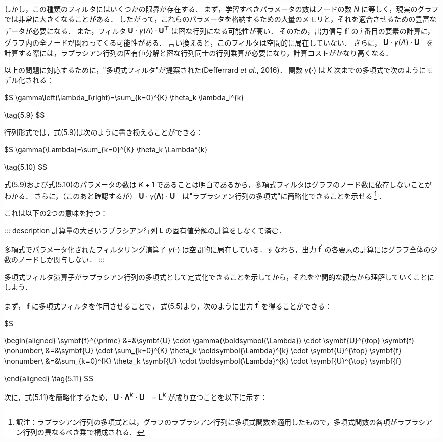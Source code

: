 
 

しかし，この種類のフィルタにはいくつかの限界が存在する． まず，学習すべきパラメータの数はノードの数 $N$ に等しく，現実のグラフでは非常に大きくなることがある． したがって，これらのパラメータを格納するための大量のメモリと，それを適合させるための豊富なデータが必要になる． また，フィルタ $\symbf{U} \cdot \gamma(\Lambda) \cdot \symbf{U}^{\top}$ は密な行列になる可能性が高い． そのため，出力信号 $\symbf{f}'$ の $i$ 番目の要素の計算に，グラフ内の全ノードが関わってくる可能性がある． 言い換えると，このフィルタは空間的に局在していない． さらに， $\symbf{U} \cdot \gamma(\Lambda) \cdot \symbf{U}^{\top}$ を計算する際には，ラプラシアン行列の固有値分解と密な行列同士の行列乗算が必要になり，計算コストがかなり高くなる．

以上の問題に対応するために，"多項式フィルタ"が提案された(Defferrard *et al*., 2016)． 関数 $\gamma(\cdot)$ は $K$ 次までの多項式で次のようにモデル化される：

 $$
 \gamma\left(\lambda_l\right)=\sum_{k=0}^{K} \theta_k \lambda_l^{k}
    
\tag{5.9} $$
 

行列形式では，式(5.9)は次のように書き換えることができる：

 $$
 \gamma(\Lambda)=\sum_{k=0}^{K} \theta_k \Lambda^{k}
    
\tag{5.10} $$
 

式(5.9)および式(5.10)のパラメータの数は $K + 1$ であることは明白であるから，多項式フィルタはグラフのノード数に依存しないことがわかる． さらに，（このあと確認するが） $\symbf{U} \cdot \gamma(\boldsymbol{\Lambda}) \cdot \symbf{U}^{\top}$ は"ラプラシアン行列の多項式"に簡略化できることを示せる [^3] ．


これは以下の2つの意味を持つ：

::: description
計算量の大きいラプラシアン行列 $\symbf{L}$ の固有値分解の計算をしなくて済む．

多項式でパラメータ化されたフィルタリング演算子 $\gamma(\cdot)$ は空間的に局在している．すなわち，出力 $\symbf{f}^{\prime}$ の各要素の計算にはグラフ全体の少数のノードしか関与しない．
:::

多項式フィルタ演算子がラプラシアン行列の多項式として定式化できることを示してから，それを空間的な観点から理解していくことにしよう．

まず， $\symbf{f}$ に多項式フィルタを作用させることで， 式(5.5)より，次のように出力 $\symbf{f}^{\prime}$ を得ることができる：  

$$

\begin{aligned}
    \symbf{f}^{\prime} &=&\symbf{U} \cdot \gamma(\boldsymbol{\Lambda}) \cdot \symbf{U}^{\top} \symbf{f} \nonumber\\ 
    &=&\symbf{U} \cdot \sum_{k=0}^{K} \theta_k \boldsymbol{\Lambda}^{k} \cdot \symbf{U}^{\top} \symbf{f} \nonumber\\ 
    &=&\sum_{k=0}^{K} \theta_k \symbf{U} \cdot \boldsymbol{\Lambda}^{k} \cdot \symbf{U}^{\top} \symbf{f}
    
\end{aligned}
\tag{5.11}
$$

 

次に，式(5.11)を簡略化するため， $\symbf{U} \cdot \boldsymbol{\Lambda}^{k} \cdot \symbf{U}^{\top}=\symbf{L}^{k}$ が成り立つことを以下に示す：  


[^2]: 訳注：ノードに関連付けられた「特徴量」は2.5節で見てきた「グラフ信号」と同じ意味で使われている．2.5節では，グラフ信号の表現の仕方が「空間領域」および「スペクトラル領域(周波数領域)」の2通りあることを見てきた．これらの領域に対応するように，グラフフィルタも「空間型」と「スペクトラル型」の2つのアプローチが考えられる．
[^3]: 訳注：ラプラシアン行列の多項式とは，グラフのラプラシアン行列に多項式関数を適用したもので，多項式関数の各項がラプラシアン行列の異なるべき乗で構成される．
[^4]: 訳注： $A(x)$ という関数を，無限の成分を持つベクトル（無次元ベクトル）として捉えてみる．すると各成分の値は，ある区間 $(a,\,b)$ 内の特定の値 $x$ を代入することによって指定できる．この考え方の下で， $\int^{b}_aA(x)B(x)\,dx = 0$ となった場合，「関数 $A(x)$ と $B(x)$ は $(a,\,b)$ において直交する」と定義するのが自然である．このようにして，無限次元ベクトルに対する直交性（内積）を定めることができる．
[^5]: 訳注：本議論を理解する上では，ヒルベルト空間は「内積が定義された無限次元ベクトルによって記述される空間」であると押さえておけばよい．